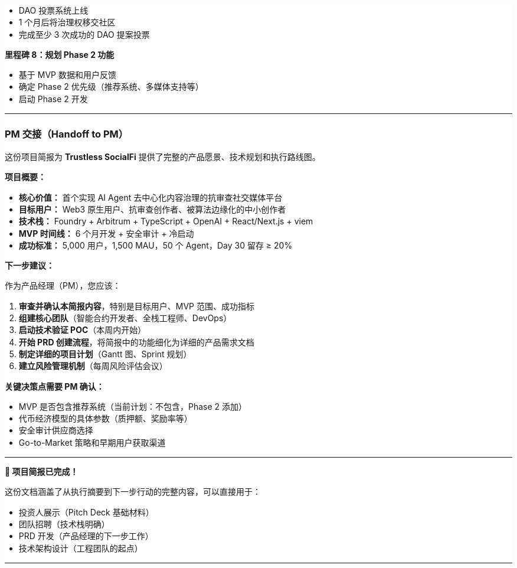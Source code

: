 - DAO 投票系统上线
- 1 个月后将治理权移交社区
- 完成至少 3 次成功的 DAO 提案投票

**里程碑 8：规划 Phase 2 功能**

- 基于 MVP 数据和用户反馈
- 确定 Phase 2 优先级（推荐系统、多媒体支持等）
- 启动 Phase 2 开发

---

### PM 交接（Handoff to PM）

这份项目简报为 **Trustless SocialFi** 提供了完整的产品愿景、技术规划和执行路线图。

**项目概要：**

- **核心价值：** 首个实现 AI Agent 去中心化内容治理的抗审查社交媒体平台
- **目标用户：** Web3 原生用户、抗审查创作者、被算法边缘化的中小创作者
- **技术栈：** Foundry + Arbitrum + TypeScript + OpenAI + React/Next.js + viem
- **MVP 时间线：** 6 个月开发 + 安全审计 + 冷启动
- **成功标准：** 5,000 用户，1,500 MAU，50 个 Agent，Day 30 留存 ≥ 20%

**下一步建议：**

作为产品经理（PM），您应该：

1. **审查并确认本简报内容**，特别是目标用户、MVP 范围、成功指标
2. **组建核心团队**（智能合约开发者、全栈工程师、DevOps）
3. **启动技术验证 POC**（本周内开始）
4. **开始 PRD 创建流程**，将简报中的功能细化为详细的产品需求文档
5. **制定详细的项目计划**（Gantt 图、Sprint 规划）
6. **建立风险管理机制**（每周风险评估会议）

**关键决策点需要 PM 确认：**

- MVP 是否包含推荐系统（当前计划：不包含，Phase 2 添加）
- 代币经济模型的具体参数（质押额、奖励率等）
- 安全审计供应商选择
- Go-to-Market 策略和早期用户获取渠道

---

**🎉 项目简报已完成！**

这份文档涵盖了从执行摘要到下一步行动的完整内容，可以直接用于：

- 投资人展示（Pitch Deck 基础材料）
- 团队招聘（技术栈明确）
- PRD 开发（产品经理的下一步工作）
- 技术架构设计（工程团队的起点）

---
